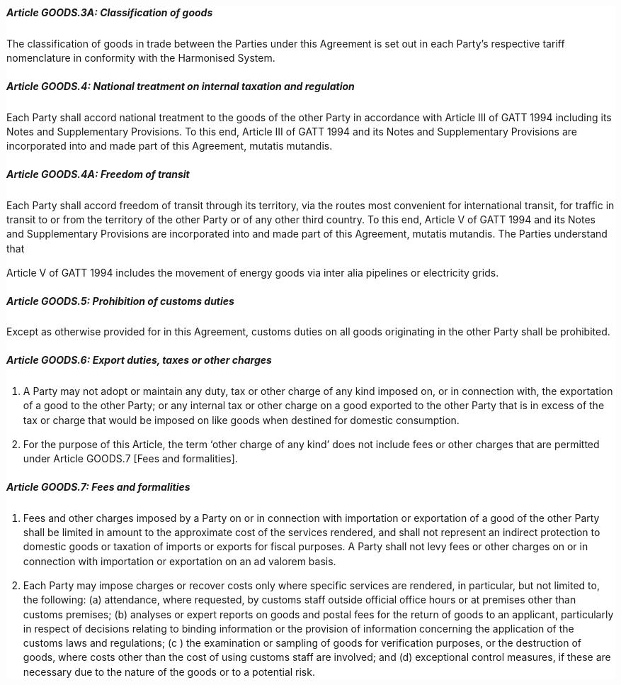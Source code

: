 ##### Article GOODS.3A: Classification of goods
The classification of goods in trade between the Parties under this Agreement is set out in each Party’s respective tariff nomenclature in conformity with the Harmonised System.

##### Article GOODS.4: National treatment on internal taxation and regulation
Each Party shall accord national treatment to the goods of the other Party in accordance with Article III of GATT 1994 including its Notes and Supplementary Provisions. To this end, Article III of GATT 1994 and its Notes and Supplementary Provisions are incorporated into and made part of this Agreement, mutatis mutandis.

##### Article GOODS.4A: Freedom of transit
Each Party shall accord freedom of transit through its territory, via the routes most convenient for international transit, for traffic in transit to or from the territory of the other Party or of any other third country. To this end, Article V of GATT 1994 and its Notes and Supplementary Provisions are incorporated into and made part of this Agreement, mutatis mutandis. The Parties understand that

Article V of GATT 1994 includes the movement of energy goods via inter alia pipelines or electricity grids.

##### Article GOODS.5: Prohibition of customs duties
Except as otherwise provided for in this Agreement, customs duties on all goods originating in the other Party shall be prohibited.

##### Article GOODS.6: Export duties, taxes or other charges
1. A Party may not adopt or maintain any duty, tax or other charge of any kind imposed on, or in connection with, the exportation of a good to the other Party; or any internal tax or other charge on a good exported to the other Party that is in excess of the tax or charge that would be imposed on like goods when destined for domestic consumption.

2. For the purpose of this Article, the term ‘other charge of any kind’ does not include fees or other charges that are permitted under Article GOODS.7 [Fees and formalities].

##### Article GOODS.7: Fees and formalities
1. Fees and other charges imposed by a Party on or in connection with importation or exportation of a good of the other Party shall be limited in amount to the approximate cost of the services rendered, and shall not represent an indirect protection to domestic goods or taxation of imports or exports for fiscal purposes. A Party shall not levy fees or other charges on or in connection with importation or exportation on an ad valorem basis.

2. Each Party may impose charges or recover costs only where specific services are rendered, in particular, but not limited to, the following:
    (a) attendance, where requested, by customs staff outside official office hours or at premises other than customs premises;
    (b) analyses or expert reports on goods and postal fees for the return of goods to an applicant, particularly in respect of decisions relating to binding information or the provision of information concerning the application of the customs laws and regulations;
    (c ) the examination or sampling of goods for verification purposes, or the destruction of goods, where costs other than the cost of using customs staff are involved; and
    (d) exceptional control measures, if these are necessary due to the nature of the goods or to a potential risk.
